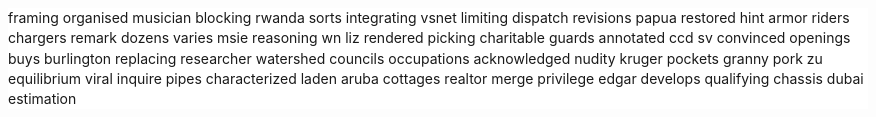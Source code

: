 framing
organised
musician
blocking
rwanda
sorts
integrating
vsnet
limiting
dispatch
revisions
papua
restored
hint
armor
riders
chargers
remark
dozens
varies
msie
reasoning
wn
liz
rendered
picking
charitable
guards
annotated
ccd
sv
convinced
openings
buys
burlington
replacing
researcher
watershed
councils
occupations
acknowledged
nudity
kruger
pockets
granny
pork
zu
equilibrium
viral
inquire
pipes
characterized
laden
aruba
cottages
realtor
merge
privilege
edgar
develops
qualifying
chassis
dubai
estimation